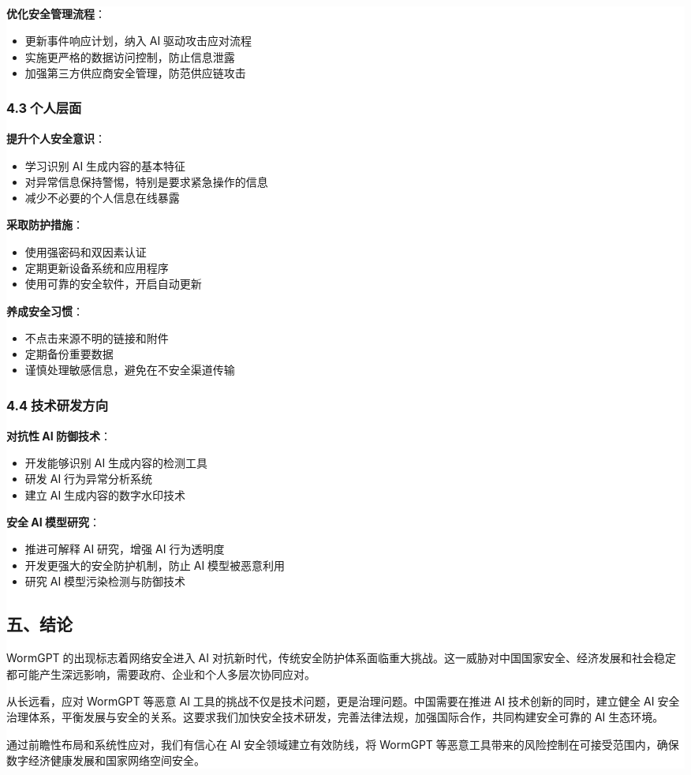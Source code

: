 **优化安全管理流程**：
- 更新事件响应计划，纳入 AI 驱动攻击应对流程
- 实施更严格的数据访问控制，防止信息泄露
- 加强第三方供应商安全管理，防范供应链攻击

### 4.3 个人层面

**提升个人安全意识**：
- 学习识别 AI 生成内容的基本特征
- 对异常信息保持警惕，特别是要求紧急操作的信息
- 减少不必要的个人信息在线暴露

**采取防护措施**：
- 使用强密码和双因素认证
- 定期更新设备系统和应用程序
- 使用可靠的安全软件，开启自动更新

**养成安全习惯**：
- 不点击来源不明的链接和附件
- 定期备份重要数据
- 谨慎处理敏感信息，避免在不安全渠道传输

### 4.4 技术研发方向

**对抗性 AI 防御技术**：
- 开发能够识别 AI 生成内容的检测工具
- 研发 AI 行为异常分析系统
- 建立 AI 生成内容的数字水印技术

**安全 AI 模型研究**：
- 推进可解释 AI 研究，增强 AI 行为透明度
- 开发更强大的安全防护机制，防止 AI 模型被恶意利用
- 研究 AI 模型污染检测与防御技术

## 五、结论

WormGPT 的出现标志着网络安全进入 AI 对抗新时代，传统安全防护体系面临重大挑战。这一威胁对中国国家安全、经济发展和社会稳定都可能产生深远影响，需要政府、企业和个人多层次协同应对。

从长远看，应对 WormGPT 等恶意 AI 工具的挑战不仅是技术问题，更是治理问题。中国需要在推进 AI 技术创新的同时，建立健全 AI 安全治理体系，平衡发展与安全的关系。这要求我们加快安全技术研发，完善法律法规，加强国际合作，共同构建安全可靠的 AI 生态环境。

通过前瞻性布局和系统性应对，我们有信心在 AI 安全领域建立有效防线，将 WormGPT 等恶意工具带来的风险控制在可接受范围内，确保数字经济健康发展和国家网络空间安全。